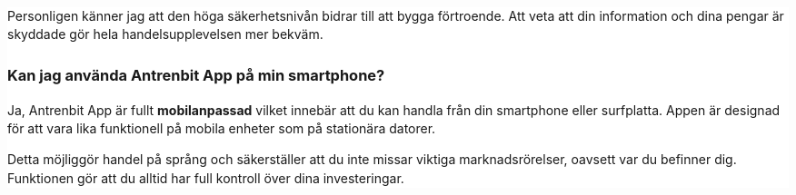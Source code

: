 Personligen känner jag att den höga säkerhetsnivån bidrar till att bygga förtroende. Att veta att din information och dina pengar är skyddade gör hela handelsupplevelsen mer bekväm.  

### Kan jag använda Antrenbit App på min smartphone?  
Ja, Antrenbit App är fullt **mobilanpassad** vilket innebär att du kan handla från din smartphone eller surfplatta. Appen är designad för att vara lika funktionell på mobila enheter som på stationära datorer.  

Detta möjliggör handel på språng och säkerställer att du inte missar viktiga marknadsrörelser, oavsett var du befinner dig. Funktionen gör att du alltid har full kontroll över dina investeringar.